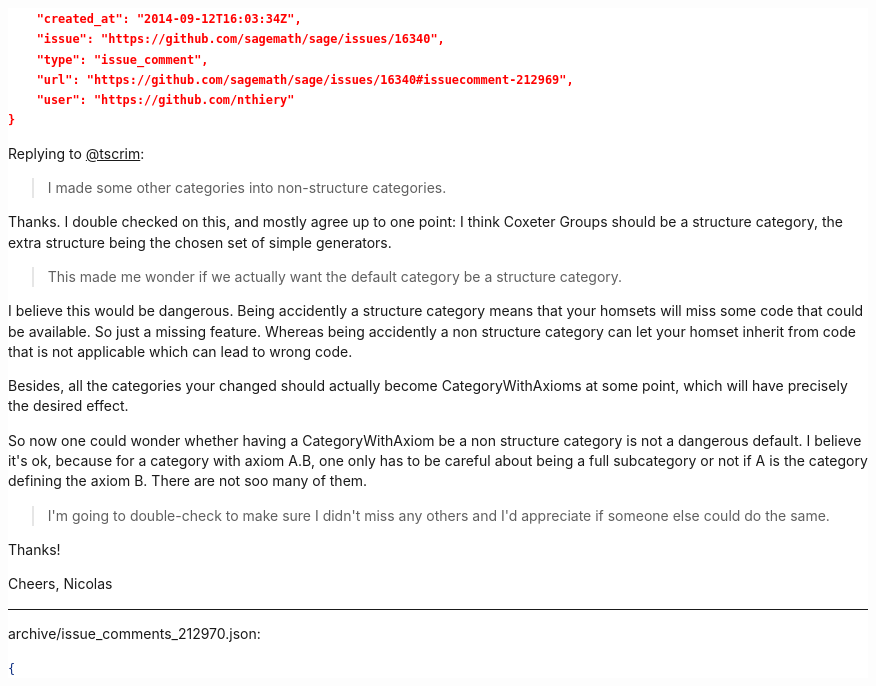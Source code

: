 ```json
    "created_at": "2014-09-12T16:03:34Z",
    "issue": "https://github.com/sagemath/sage/issues/16340",
    "type": "issue_comment",
    "url": "https://github.com/sagemath/sage/issues/16340#issuecomment-212969",
    "user": "https://github.com/nthiery"
}
```

<a id='comment:33'></a>
Replying to [@tscrim](#comment%3A29):
> I made some other categories into non-structure categories.

Thanks. I double checked on this, and mostly agree up to one point: I
think Coxeter Groups should be a structure category, the extra
structure being the chosen set of simple generators.

> This made me wonder if we actually want the default category be a
> structure category.

I believe this would be dangerous. Being accidently a structure
category means that your homsets will miss some code that could be
available. So just a missing feature. Whereas being accidently a non
structure category can let your homset inherit from code that is not
applicable which can lead to wrong code.

Besides, all the categories your changed should actually become
CategoryWithAxioms at some point, which will have precisely the
desired effect.

So now one could wonder whether having a CategoryWithAxiom be a non
structure category is not a dangerous default. I believe it's ok,
because for a category with axiom A.B, one only has to be careful
about being a full subcategory or not if A is the category defining
the axiom B. There are not soo many of them.

> I'm going to double-check to make sure I didn't miss any others and
> I'd appreciate if someone else could do the same.

Thanks!

Cheers,
                                Nicolas



---

archive/issue_comments_212970.json:
```json
{
```